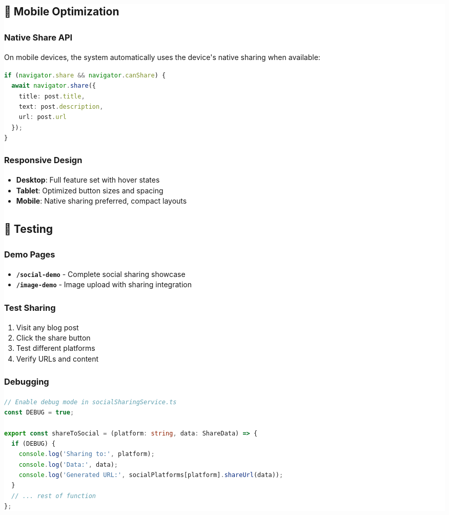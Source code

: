 ## 📱 Mobile Optimization

### Native Share API

On mobile devices, the system automatically uses the device's native sharing when available:

```typescript
if (navigator.share && navigator.canShare) {
  await navigator.share({
    title: post.title,
    text: post.description,
    url: post.url
  });
}
```

### Responsive Design

- **Desktop**: Full feature set with hover states
- **Tablet**: Optimized button sizes and spacing
- **Mobile**: Native sharing preferred, compact layouts

## 🧪 Testing

### Demo Pages

- **`/social-demo`** - Complete social sharing showcase
- **`/image-demo`** - Image upload with sharing integration

### Test Sharing

1. Visit any blog post
2. Click the share button
3. Test different platforms
4. Verify URLs and content

### Debugging

```typescript
// Enable debug mode in socialSharingService.ts
const DEBUG = true;

export const shareToSocial = (platform: string, data: ShareData) => {
  if (DEBUG) {
    console.log('Sharing to:', platform);
    console.log('Data:', data);
    console.log('Generated URL:', socialPlatforms[platform].shareUrl(data));
  }
  // ... rest of function
};
```
